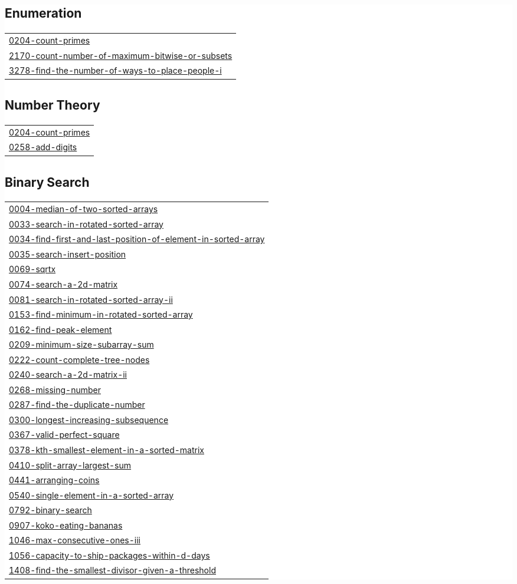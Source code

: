 ## Enumeration
|  |
| ------- |
| [0204-count-primes](https://github.com/divya-36736/dsa/tree/master/0204-count-primes) |
| [2170-count-number-of-maximum-bitwise-or-subsets](https://github.com/divya-36736/dsa/tree/master/2170-count-number-of-maximum-bitwise-or-subsets) |
| [3278-find-the-number-of-ways-to-place-people-i](https://github.com/divya-36736/dsa/tree/master/3278-find-the-number-of-ways-to-place-people-i) |
## Number Theory
|  |
| ------- |
| [0204-count-primes](https://github.com/divya-36736/dsa/tree/master/0204-count-primes) |
| [0258-add-digits](https://github.com/divya-36736/dsa/tree/master/0258-add-digits) |
## Binary Search
|  |
| ------- |
| [0004-median-of-two-sorted-arrays](https://github.com/divya-36736/dsa/tree/master/0004-median-of-two-sorted-arrays) |
| [0033-search-in-rotated-sorted-array](https://github.com/divya-36736/dsa/tree/master/0033-search-in-rotated-sorted-array) |
| [0034-find-first-and-last-position-of-element-in-sorted-array](https://github.com/divya-36736/dsa/tree/master/0034-find-first-and-last-position-of-element-in-sorted-array) |
| [0035-search-insert-position](https://github.com/divya-36736/dsa/tree/master/0035-search-insert-position) |
| [0069-sqrtx](https://github.com/divya-36736/dsa/tree/master/0069-sqrtx) |
| [0074-search-a-2d-matrix](https://github.com/divya-36736/dsa/tree/master/0074-search-a-2d-matrix) |
| [0081-search-in-rotated-sorted-array-ii](https://github.com/divya-36736/dsa/tree/master/0081-search-in-rotated-sorted-array-ii) |
| [0153-find-minimum-in-rotated-sorted-array](https://github.com/divya-36736/dsa/tree/master/0153-find-minimum-in-rotated-sorted-array) |
| [0162-find-peak-element](https://github.com/divya-36736/dsa/tree/master/0162-find-peak-element) |
| [0209-minimum-size-subarray-sum](https://github.com/divya-36736/dsa/tree/master/0209-minimum-size-subarray-sum) |
| [0222-count-complete-tree-nodes](https://github.com/divya-36736/dsa/tree/master/0222-count-complete-tree-nodes) |
| [0240-search-a-2d-matrix-ii](https://github.com/divya-36736/dsa/tree/master/0240-search-a-2d-matrix-ii) |
| [0268-missing-number](https://github.com/divya-36736/dsa/tree/master/0268-missing-number) |
| [0287-find-the-duplicate-number](https://github.com/divya-36736/dsa/tree/master/0287-find-the-duplicate-number) |
| [0300-longest-increasing-subsequence](https://github.com/divya-36736/dsa/tree/master/0300-longest-increasing-subsequence) |
| [0367-valid-perfect-square](https://github.com/divya-36736/dsa/tree/master/0367-valid-perfect-square) |
| [0378-kth-smallest-element-in-a-sorted-matrix](https://github.com/divya-36736/dsa/tree/master/0378-kth-smallest-element-in-a-sorted-matrix) |
| [0410-split-array-largest-sum](https://github.com/divya-36736/dsa/tree/master/0410-split-array-largest-sum) |
| [0441-arranging-coins](https://github.com/divya-36736/dsa/tree/master/0441-arranging-coins) |
| [0540-single-element-in-a-sorted-array](https://github.com/divya-36736/dsa/tree/master/0540-single-element-in-a-sorted-array) |
| [0792-binary-search](https://github.com/divya-36736/dsa/tree/master/0792-binary-search) |
| [0907-koko-eating-bananas](https://github.com/divya-36736/dsa/tree/master/0907-koko-eating-bananas) |
| [1046-max-consecutive-ones-iii](https://github.com/divya-36736/dsa/tree/master/1046-max-consecutive-ones-iii) |
| [1056-capacity-to-ship-packages-within-d-days](https://github.com/divya-36736/dsa/tree/master/1056-capacity-to-ship-packages-within-d-days) |
| [1408-find-the-smallest-divisor-given-a-threshold](https://github.com/divya-36736/dsa/tree/master/1408-find-the-smallest-divisor-given-a-threshold) |